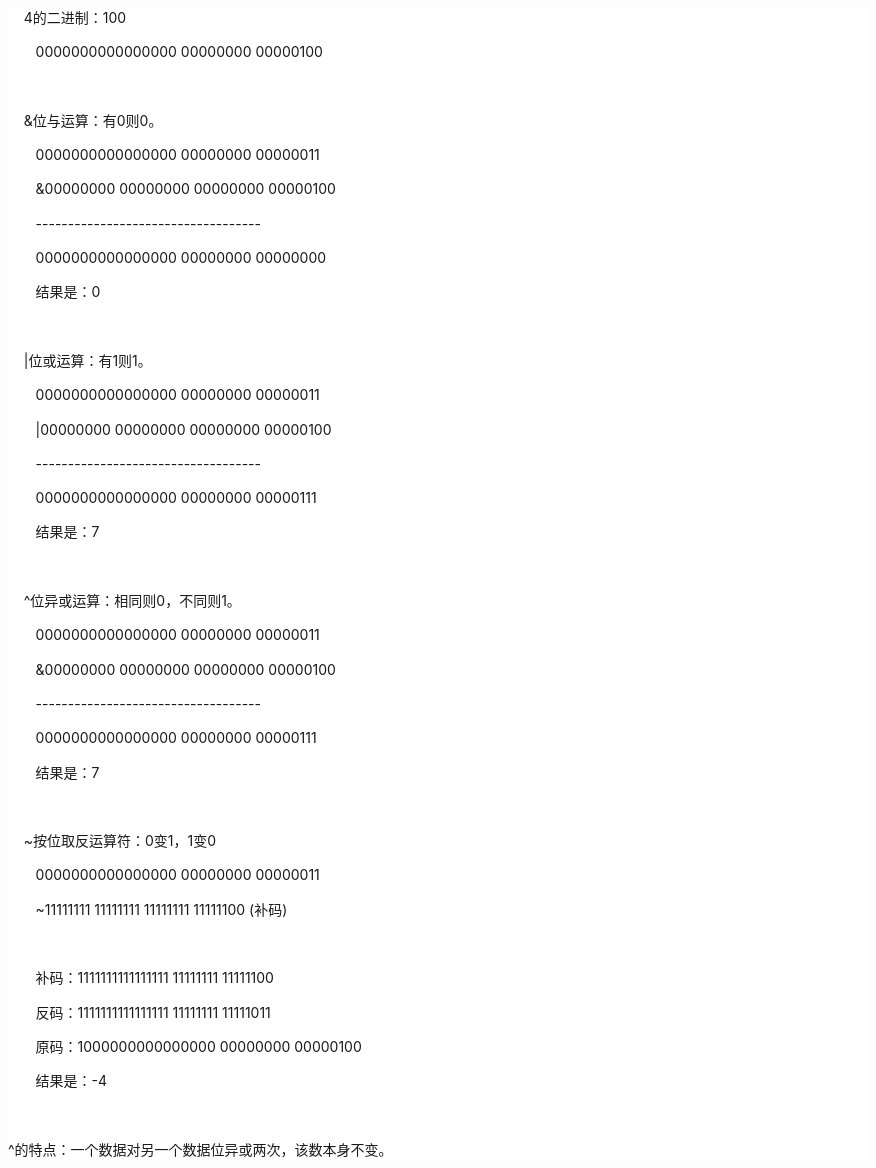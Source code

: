     4的二进制：100

       0000000000000000 00000000 00000100

    

    &位与运算：有0则0。

       0000000000000000 00000000 00000011

       &00000000 00000000 00000000 00000100

       -----------------------------------

       0000000000000000 00000000 00000000

       结果是：0

       

    |位或运算：有1则1。

       0000000000000000 00000000 00000011

       |00000000 00000000 00000000 00000100

       -----------------------------------

       0000000000000000 00000000 00000111

       结果是：7

       

    ^位异或运算：相同则0，不同则1。

       0000000000000000 00000000 00000011

       &00000000 00000000 00000000 00000100

       -----------------------------------

       0000000000000000 00000000 00000111

       结果是：7

       

    ~按位取反运算符：0变1，1变0

       0000000000000000 00000000 00000011

       ~11111111 11111111 11111111 11111100 (补码)

       

       补码：1111111111111111 11111111 11111100

       反码：1111111111111111 11111111 11111011

       原码：1000000000000000 00000000 00000100

       结果是：-4

 

^的特点：一个数据对另一个数据位异或两次，该数本身不变。
